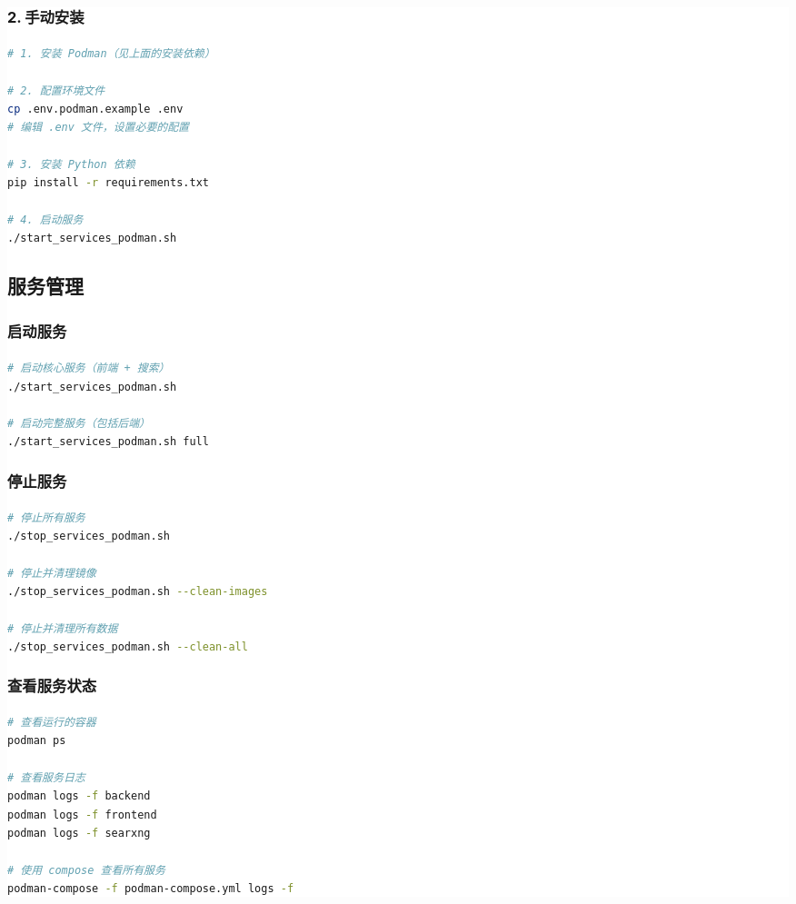 ### 2. 手动安装

```bash
# 1. 安装 Podman（见上面的安装依赖）

# 2. 配置环境文件
cp .env.podman.example .env
# 编辑 .env 文件，设置必要的配置

# 3. 安装 Python 依赖
pip install -r requirements.txt

# 4. 启动服务
./start_services_podman.sh
```

## 服务管理

### 启动服务

```bash
# 启动核心服务（前端 + 搜索）
./start_services_podman.sh

# 启动完整服务（包括后端）
./start_services_podman.sh full
```

### 停止服务

```bash
# 停止所有服务
./stop_services_podman.sh

# 停止并清理镜像
./stop_services_podman.sh --clean-images

# 停止并清理所有数据
./stop_services_podman.sh --clean-all
```

### 查看服务状态

```bash
# 查看运行的容器
podman ps

# 查看服务日志
podman logs -f backend
podman logs -f frontend
podman logs -f searxng

# 使用 compose 查看所有服务
podman-compose -f podman-compose.yml logs -f
```
